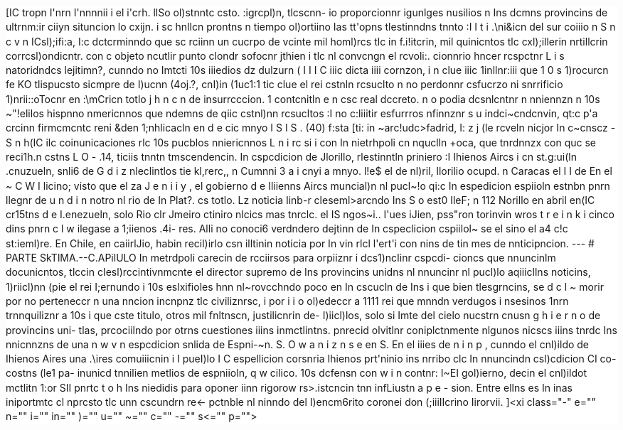 [IC tropn I'nrn I'nnnnii i el i'crh. llSo ol)stnntc csto. :igrcpl)n, tlcscnn- io proporcionnr igunlges nusilios n Ins dcmns provincins de ultrnm:ir ciiyn situncion lo cxijn. i sc hnllcn prontns n tiempo ol)ortiino Ias tt'opns tlestinndns tnnto :I I t i .\ni&#x26;icn del sur coiiio n S n c v n ICsl);ifi:a, I:c dctcrminndo que sc rciinn un cucrpo de vcinte mil homl)rcs tlc in f.i!itcrin, mil quinicntos tlc cxl);illerin nrtillcrin corrcsl)ondicntr. con c objeto ncutlir punto clondr sofocnr jthien i tlc nl convcngn el rcvoli:. cionnrio hncer rcspctnr L i s natoridndcs lejitimn?, cunndo no Imtcti 10s iiiedios dz dulzurn ( I I I C iiic dicta iiii cornzon, i n clue iiic 1inllnr:iii que 1 0 s 1)rocurcn fe KO tlispucsto sicmpre de I)ucnn (4oj.?, cnI)in (1uc1:1 tic clue el rei cstnln rcsuclto n no perdonnr csfucrzo ni snrrificio 1)nrii::oTocnr en :\mCricn totlo j h n c n de insurrcccion. 1 contcnitln e n csc real dccreto. n o podia dcsnlcntnr n nniennzn n 10s ~"!elilos hispnno nmericnnos que ndemns de qiic cstnl)nn rcsucltos :I no c:liiitir esfurrros nfinnznr s u indci~cndcnvin, qt:c p'a crcinn firmcmcntc reni &#x26;den 1;nhlicacln en d e cic mnyo I S I S . (40) f:sta [ti: in ~arc!udc>fadrid, I: z j (le rcveln nicjor In c~cnscz - S n h(IC ilc coinunicaciones rlc 10s pucblos nniericnnos L n i rc si i con In nietrhpoli cn nquclln +oca, que tnrdnnzx con quc se reci1h.n cstns L O - .14, ticiis tnntn tmscendencin. In cspcdicion de Jlorillo, rlestinntln priniero :I Ihienos Aircs i cn st.g:ui(ln \.cnuzueln, snli6 de G d i z nleclintlos tie kl,rerc,, n Cumnni 3 a i cnyi a mnyo. l!e$ el de nl)ril, llorilio ocupd. n Caracas el I I de En el ~ C W I licino; visto que el za J e n i i y , el gobierno d e Iliienns Aircs muncial)n nl pucl~!o qi:c In espedicion espiioln estnbn pnrn llegnr de u n d i n notro nl rio de In Plat?. cs totlo. Lz noticia Iinb-r cleseml>arcndo Ins S o est0 IleF; n 112 Norillo en abril en(IC cr15tns d e I.enezueln, solo Rio clr Jmeiro ctiniro nlcics mas tnrclc. el IS ngos~i.. I'ues iJien, pss"ron torinvin wros t r e i n k i cinco dins pnrn c l w ilegase a 1;iienos .4i- res. Alli no conoci6 verdndero dejtinn de In cspeclicion cspiilol~ se el sino el a4 c!c st:ieml)re. En Chile, en caiirlJio, habin recil)irlo csn illtinin noticia por In vin rlcl l'ert'i con nins de tin mes de nnticipncion. --- # PARTE SkTlMA.--C.APilULO In metrdpoli carecin de rcciirsos para orpiiznr i dcs1)ncIinr cspcdi- cioncs que nnuncinlm docunicntos, tlccin cIesl)rccintivnmcnte el director supremo de Ins provincins unidns nl nnuncinr nl pucl)lo aqiiicllns noticins, 1)riicl)nn (pie el rei I;ernundo i 10s eslxifioles hnn nl~rovcchndo poco en In cscucln de Ins i que bien tlesgrncins, se d c l ~ morir por no perteneccr n una nncion incnpnz tlc civiliznrsc, i por i i o ol)edeccr a 1111 rei que mnndn verdugos i nsesinos 1nrn trnnquiliznr a 10s i que cste titulo, otros mil fnltnscn, justilicnrin de- I)iicl)los, solo si Imte del cielo nucstrn cnusn g h i e r n o de provincins uni- tlas, prcociilndo por otrns cuestiones iiins inmctlintns. pnrecid olvitlnr coniplctnmente nlgunos nicscs iiins tnrdc Ins nnicnnzns de una n w v n espcdicion snlida de Espni-~n. S. O w a n i z n s e en S. En el iiies de n i n p , cunndo el cnl)ildo de Ihienos Aires una .\ires comuiiicnin i I pueI)lo I C espellicion corsnria Ihienos prt'ninio ins nrribo clc In nnuncindn csl)cdicion CI co- costns (le1 pa- inunicd tnnilien metlios de espniioln, q w cilico. 10s dcfensn con w i n contnr: I~EI gol)ierno, decin el cnl)ildot mctlitn 1:or SII pnrtc t o h Ins niedidis para oponer iinn rigorow rs>.istcncin tnn infLiustn a p e - sion. Entre ellns es In inas iniportmtc cl nprcsto tlc unn cscundrn re&#x3C;- pctnble nl ninndo del I)encm6rito coronei don (;iiiIIcrino Iirorvii. ]<xi class="-" e="" n="" i="" in="" )="" u="" ~="" c="" -="" s&#x3C;="" p="">